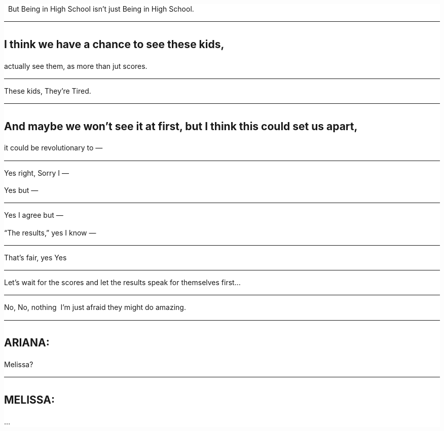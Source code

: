 
 
But
Being in High School isn’t just Being in High School.

---

I think we have a chance to see these kids, 
---
actually see them, as more than jut scores. 

---

These kids,
They’re Tired.

---


And maybe we won’t see it at first, but I think this could set us apart, 
---
it could be revolutionary to&nbsp;—

---

Yes right, Sorry I&nbsp;—

Yes but&nbsp;—

---

Yes I agree but&nbsp;—

“The results,” yes I know&nbsp;—

---

That’s fair, yes
Yes

---

Let’s wait for the scores and let the results speak for themselves first…

---

No, No, nothing 
I’m just afraid they might do amazing.

---

## ARIANA:
Melissa?

---

## MELISSA:
…
